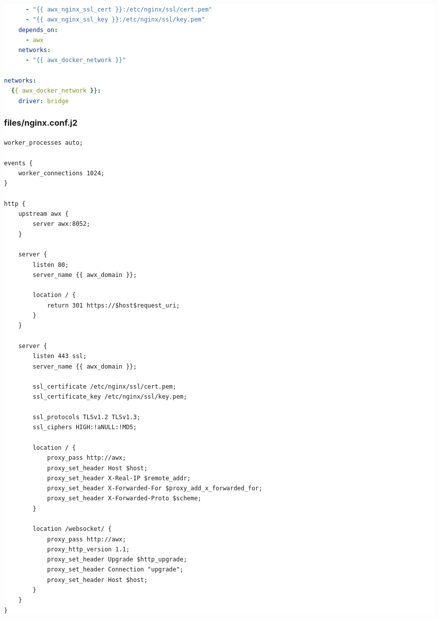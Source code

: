 ```yaml
      - "{{ awx_nginx_ssl_cert }}:/etc/nginx/ssl/cert.pem"
      - "{{ awx_nginx_ssl_key }}:/etc/nginx/ssl/key.pem"
    depends_on:
      - awx
    networks:
      - "{{ awx_docker_network }}"

networks:
  {{ awx_docker_network }}:
    driver: bridge
```

### files/nginx.conf.j2

```nginx
worker_processes auto;

events {
    worker_connections 1024;
}

http {
    upstream awx {
        server awx:8052;
    }

    server {
        listen 80;
        server_name {{ awx_domain }};

        location / {
            return 301 https://$host$request_uri;
        }
    }

    server {
        listen 443 ssl;
        server_name {{ awx_domain }};

        ssl_certificate /etc/nginx/ssl/cert.pem;
        ssl_certificate_key /etc/nginx/ssl/key.pem;

        ssl_protocols TLSv1.2 TLSv1.3;
        ssl_ciphers HIGH:!aNULL:!MD5;

        location / {
            proxy_pass http://awx;
            proxy_set_header Host $host;
            proxy_set_header X-Real-IP $remote_addr;
            proxy_set_header X-Forwarded-For $proxy_add_x_forwarded_for;
            proxy_set_header X-Forwarded-Proto $scheme;
        }

        location /websocket/ {
            proxy_pass http://awx;
            proxy_http_version 1.1;
            proxy_set_header Upgrade $http_upgrade;
            proxy_set_header Connection "upgrade";
            proxy_set_header Host $host;
        }
    }
}
```
